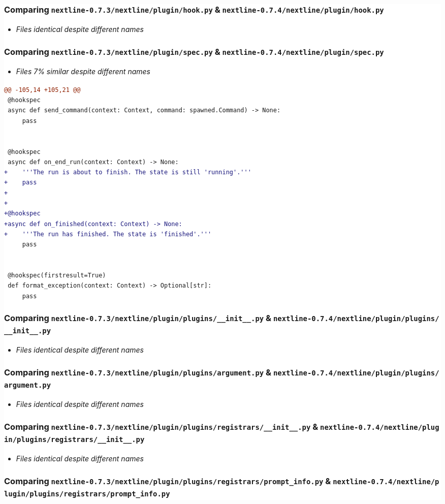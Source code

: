 ### Comparing `nextline-0.7.3/nextline/plugin/hook.py` & `nextline-0.7.4/nextline/plugin/hook.py`

 * *Files identical despite different names*

### Comparing `nextline-0.7.3/nextline/plugin/spec.py` & `nextline-0.7.4/nextline/plugin/spec.py`

 * *Files 7% similar despite different names*

```diff
@@ -105,14 +105,21 @@
 @hookspec
 async def send_command(context: Context, command: spawned.Command) -> None:
     pass
 
 
 @hookspec
 async def on_end_run(context: Context) -> None:
+    '''The run is about to finish. The state is still 'running'.'''
+    pass
+
+
+@hookspec
+async def on_finished(context: Context) -> None:
+    '''The run has finished. The state is 'finished'.'''
     pass
 
 
 @hookspec(firstresult=True)
 def format_exception(context: Context) -> Optional[str]:
     pass
```

### Comparing `nextline-0.7.3/nextline/plugin/plugins/__init__.py` & `nextline-0.7.4/nextline/plugin/plugins/__init__.py`

 * *Files identical despite different names*

### Comparing `nextline-0.7.3/nextline/plugin/plugins/argument.py` & `nextline-0.7.4/nextline/plugin/plugins/argument.py`

 * *Files identical despite different names*

### Comparing `nextline-0.7.3/nextline/plugin/plugins/registrars/__init__.py` & `nextline-0.7.4/nextline/plugin/plugins/registrars/__init__.py`

 * *Files identical despite different names*

### Comparing `nextline-0.7.3/nextline/plugin/plugins/registrars/prompt_info.py` & `nextline-0.7.4/nextline/plugin/plugins/registrars/prompt_info.py`
